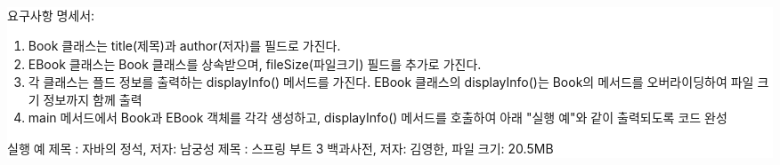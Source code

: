 요구사항 명세서:

1. Book 클래스는 title(제목)과 author(저자)를 필드로 가진다.
2. EBook 클래스는 Book 클래스를 상속받으며, fileSize(파일크기) 필드를 추가로 가진다.
3. 각 클래스는 플드 정보를 출력하는 displayInfo() 메서드를 가진다. EBook 클래스의 displayInfo()는 Book의 메서드를 오버라이딩하여 파일 크기 정보까지 함께 출력
4. main 메서드에서 Book과 EBook 객체를 각각 생성하고, displayInfo() 메서드를 호출하여 아래 "실행 예"와 같이 출력되도록 코드 완성

실행 예
제목 : 자바의 정석, 저자: 남궁성
제목 : 스프링 부트 3 백과사전, 저자: 김영한, 파일 크기:  20.5MB